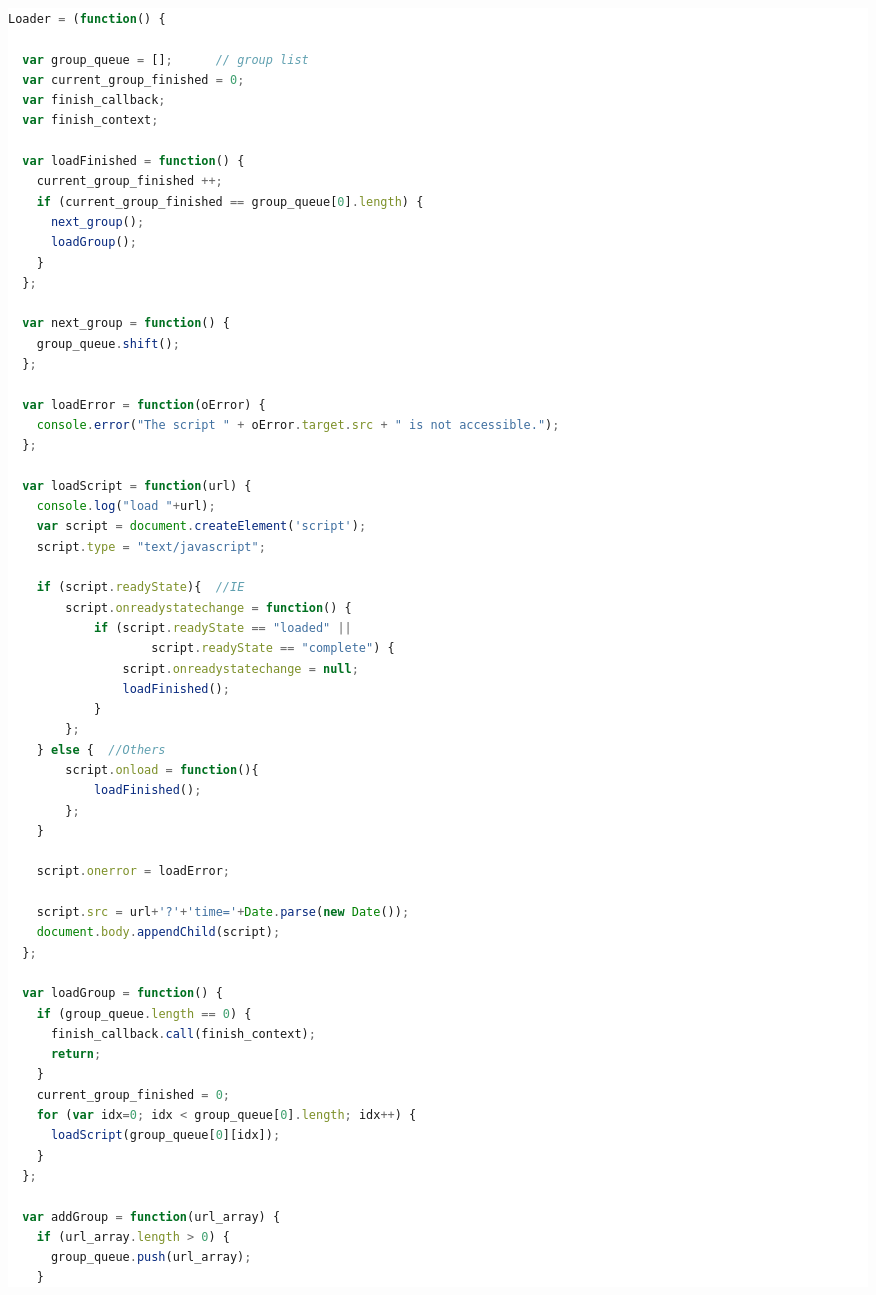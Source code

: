 ```js
Loader = (function() {

  var group_queue = [];      // group list
  var current_group_finished = 0;  
  var finish_callback;
  var finish_context;

  var loadFinished = function() {
    current_group_finished ++;
    if (current_group_finished == group_queue[0].length) {
      next_group();
      loadGroup();
    }
  };

  var next_group = function() {
    group_queue.shift();
  };

  var loadError = function(oError) {
    console.error("The script " + oError.target.src + " is not accessible.");
  };

  var loadScript = function(url) {
    console.log("load "+url);
    var script = document.createElement('script');
    script.type = "text/javascript";

    if (script.readyState){  //IE
        script.onreadystatechange = function() {
            if (script.readyState == "loaded" ||
                    script.readyState == "complete") {
                script.onreadystatechange = null;
                loadFinished();
            }
        };
    } else {  //Others
        script.onload = function(){
            loadFinished();
        };
    }

    script.onerror = loadError;

    script.src = url+'?'+'time='+Date.parse(new Date());
    document.body.appendChild(script);
  };

  var loadGroup = function() {
    if (group_queue.length == 0) {
      finish_callback.call(finish_context);
      return;
    }
    current_group_finished = 0; 
    for (var idx=0; idx < group_queue[0].length; idx++) {
      loadScript(group_queue[0][idx]);
    }
  };

  var addGroup = function(url_array) {
    if (url_array.length > 0) {
      group_queue.push(url_array);
    }
```